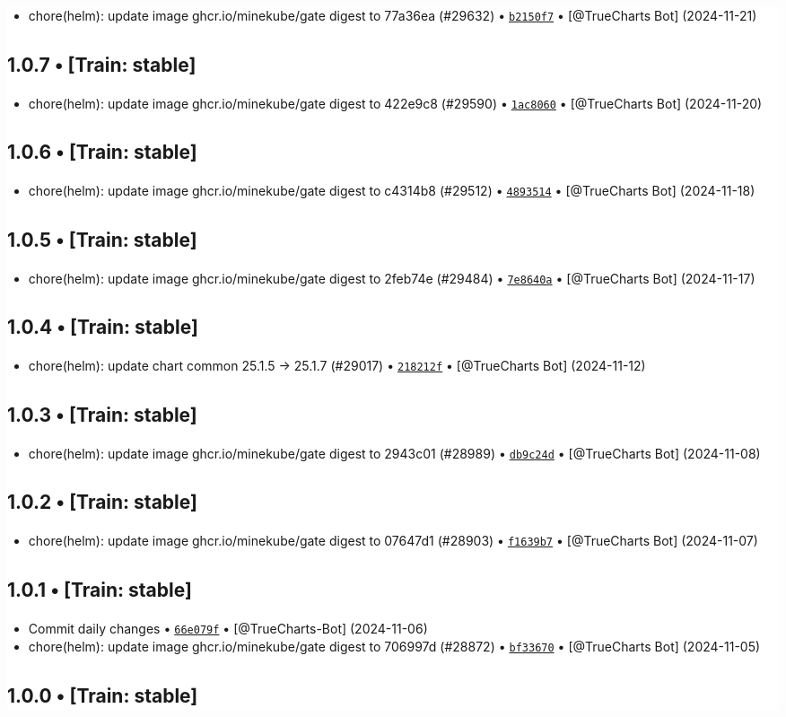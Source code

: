 - chore(helm): update image ghcr.io/minekube/gate digest to 77a36ea (#29632) • [`b2150f7`](https://github.com/trueforge-org/truecharts/commit/b2150f799c8e4c10544ee9167a7660e67f0e91a5) • [@TrueCharts Bot] (2024-11-21)

## 1.0.7 • [Train: stable]

- chore(helm): update image ghcr.io/minekube/gate digest to 422e9c8 (#29590) • [`1ac8060`](https://github.com/trueforge-org/truecharts/commit/1ac806044892c34cacbd3c53ebc3e8e0a57ea70f) • [@TrueCharts Bot] (2024-11-20)

## 1.0.6 • [Train: stable]

- chore(helm): update image ghcr.io/minekube/gate digest to c4314b8 (#29512) • [`4893514`](https://github.com/trueforge-org/truecharts/commit/4893514bd8c7deaf434293aeb4bc10f1c140b0b5) • [@TrueCharts Bot] (2024-11-18)

## 1.0.5 • [Train: stable]

- chore(helm): update image ghcr.io/minekube/gate digest to 2feb74e (#29484) • [`7e8640a`](https://github.com/trueforge-org/truecharts/commit/7e8640a71c0bb2d734d73d5e215b6c56ad2a0adc) • [@TrueCharts Bot] (2024-11-17)

## 1.0.4 • [Train: stable]

- chore(helm): update chart common 25.1.5 → 25.1.7 (#29017) • [`218212f`](https://github.com/trueforge-org/truecharts/commit/218212f2cc665d455eda6cf886c66567b33821f7) • [@TrueCharts Bot] (2024-11-12)

## 1.0.3 • [Train: stable]

- chore(helm): update image ghcr.io/minekube/gate digest to 2943c01 (#28989) • [`db9c24d`](https://github.com/trueforge-org/truecharts/commit/db9c24de49bcadcfb02628aa0683d92da58f3415) • [@TrueCharts Bot] (2024-11-08)

## 1.0.2 • [Train: stable]

- chore(helm): update image ghcr.io/minekube/gate digest to 07647d1 (#28903) • [`f1639b7`](https://github.com/trueforge-org/truecharts/commit/f1639b7b43bb2286dfaf9ebf904e2b10aeaa90a1) • [@TrueCharts Bot] (2024-11-07)

## 1.0.1 • [Train: stable]

- Commit daily changes • [`66e079f`](https://github.com/trueforge-org/truecharts/commit/66e079fb1ccfe546c50ce1f612c234cb5b71c8f3) • [@TrueCharts-Bot] (2024-11-06)
- chore(helm): update image ghcr.io/minekube/gate digest to 706997d (#28872) • [`bf33670`](https://github.com/trueforge-org/truecharts/commit/bf33670d5606c32b40058548d882b60978a93495) • [@TrueCharts Bot] (2024-11-05)

## 1.0.0 • [Train: stable]
